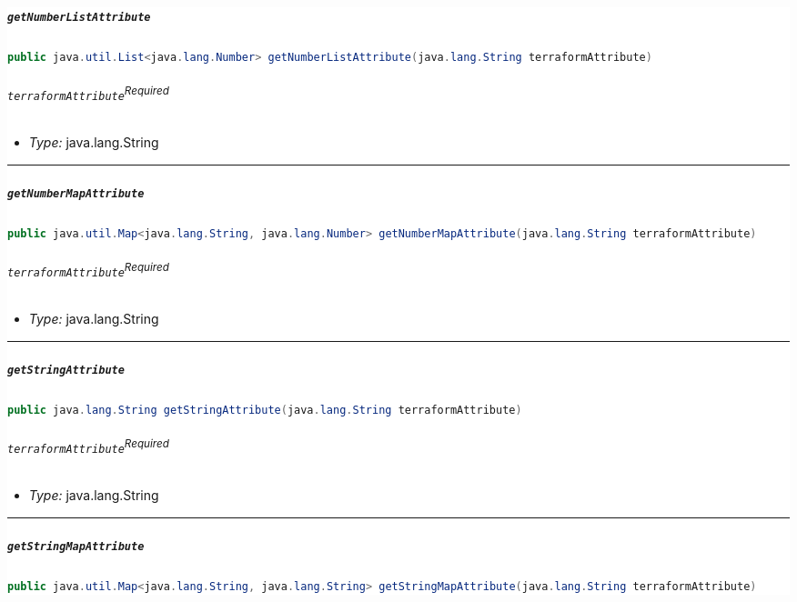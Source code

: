 
##### `getNumberListAttribute` <a name="getNumberListAttribute" id="@cdktf/provider-azurerm.iothub.Iothub.getNumberListAttribute"></a>

```java
public java.util.List<java.lang.Number> getNumberListAttribute(java.lang.String terraformAttribute)
```

###### `terraformAttribute`<sup>Required</sup> <a name="terraformAttribute" id="@cdktf/provider-azurerm.iothub.Iothub.getNumberListAttribute.parameter.terraformAttribute"></a>

- *Type:* java.lang.String

---

##### `getNumberMapAttribute` <a name="getNumberMapAttribute" id="@cdktf/provider-azurerm.iothub.Iothub.getNumberMapAttribute"></a>

```java
public java.util.Map<java.lang.String, java.lang.Number> getNumberMapAttribute(java.lang.String terraformAttribute)
```

###### `terraformAttribute`<sup>Required</sup> <a name="terraformAttribute" id="@cdktf/provider-azurerm.iothub.Iothub.getNumberMapAttribute.parameter.terraformAttribute"></a>

- *Type:* java.lang.String

---

##### `getStringAttribute` <a name="getStringAttribute" id="@cdktf/provider-azurerm.iothub.Iothub.getStringAttribute"></a>

```java
public java.lang.String getStringAttribute(java.lang.String terraformAttribute)
```

###### `terraformAttribute`<sup>Required</sup> <a name="terraformAttribute" id="@cdktf/provider-azurerm.iothub.Iothub.getStringAttribute.parameter.terraformAttribute"></a>

- *Type:* java.lang.String

---

##### `getStringMapAttribute` <a name="getStringMapAttribute" id="@cdktf/provider-azurerm.iothub.Iothub.getStringMapAttribute"></a>

```java
public java.util.Map<java.lang.String, java.lang.String> getStringMapAttribute(java.lang.String terraformAttribute)
```
